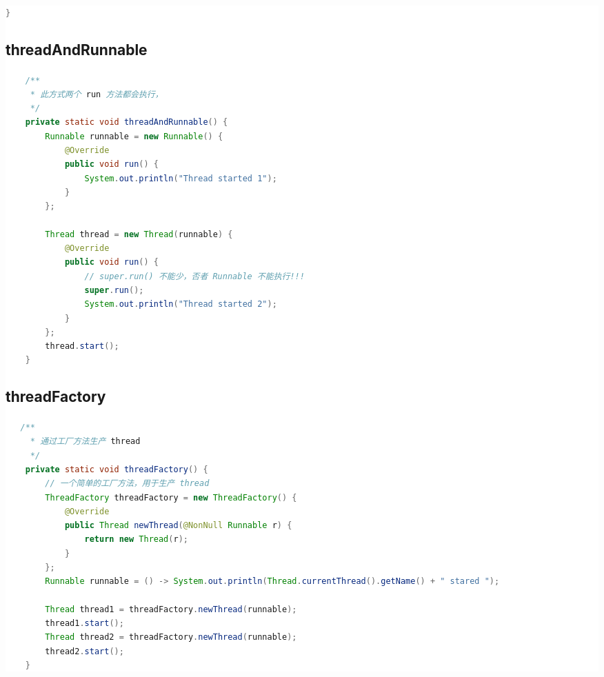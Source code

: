 ```java
}
```

## threadAndRunnable

```java
    /**
     * 此方式两个 run 方法都会执行，
     */
    private static void threadAndRunnable() {
        Runnable runnable = new Runnable() {
            @Override
            public void run() {
                System.out.println("Thread started 1");
            }
        };

        Thread thread = new Thread(runnable) {
            @Override
            public void run() {
                // super.run() 不能少，否者 Runnable 不能执行!!!
                super.run();
                System.out.println("Thread started 2");
            }
        };
        thread.start();
    }
```

## threadFactory

```java
   /**
     * 通过工厂方法生产 thread
     */
    private static void threadFactory() {
        // 一个简单的工厂方法，用于生产 thread
        ThreadFactory threadFactory = new ThreadFactory() {
            @Override
            public Thread newThread(@NonNull Runnable r) {
                return new Thread(r);
            }
        };
        Runnable runnable = () -> System.out.println(Thread.currentThread().getName() + " stared ");

        Thread thread1 = threadFactory.newThread(runnable);
        thread1.start();
        Thread thread2 = threadFactory.newThread(runnable);
        thread2.start();
    }
```
